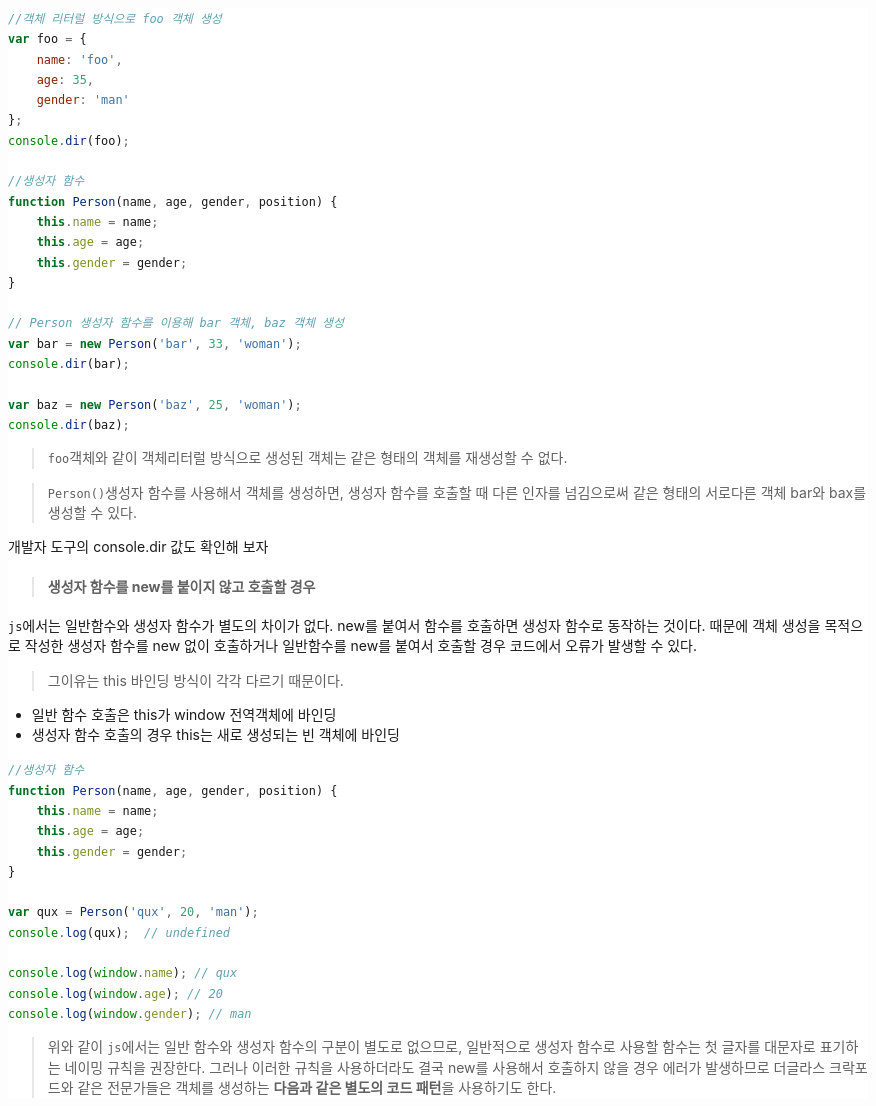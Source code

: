 ```javascript
//객체 리터럴 방식으로 foo 객체 생성
var foo = {
    name: 'foo',
    age: 35,
    gender: 'man'
};
console.dir(foo);

//생성자 함수
function Person(name, age, gender, position) {
    this.name = name;
    this.age = age;
    this.gender = gender;
}

// Person 생성자 함수를 이용해 bar 객체, baz 객체 생성
var bar = new Person('bar', 33, 'woman');
console.dir(bar);

var baz = new Person('baz', 25, 'woman');
console.dir(baz);
```

> `foo`객체와 같이 객체리터럴 방식으로 생성된 객체는 같은 형태의 객체를 재생성할 수 없다.

> `Person()`생성자 함수를 사용해서 객체를 생성하면, 생성자 함수를 호출할 때 다른 인자를 넘김으로써 같은 형태의 서로다른 객체 bar와 bax를 생성할 수 있다.

개발자 도구의 console.dir 값도 확인해 보자

> #### 생성자 함수를 new를 붙이지 않고 호출할 경우

`js`에서는 일반함수와 생성자 함수가 별도의 차이가 없다.
new를 붙여서 함수를 호출하면 생성자 함수로 동작하는 것이다.
때문에 객체 생성을 목적으로 작성한 생성자 함수를 new 없이 호출하거나 일반함수를 new를 붙여서 호출할 경우 코드에서
오류가 발생할 수 있다.

> 그이유는 this 바인딩 방식이 각각 다르기 때문이다.

- 일반 함수 호출은 this가 window 전역객체에 바인딩
- 생성자 함수 호출의 경우 this는 새로 생성되는 빈 객체에 바인딩 


```javascript
//생성자 함수
function Person(name, age, gender, position) {
    this.name = name;
    this.age = age;
    this.gender = gender;
}

var qux = Person('qux', 20, 'man');
console.log(qux);  // undefined

console.log(window.name); // qux
console.log(window.age); // 20
console.log(window.gender); // man
```
> 위와 같이 `js`에서는 일반 함수와 생성자 함수의 구분이 별도로 없으므로, 일반적으로 생성자 함수로 사용할 함수는 
> 첫 글자를 대문자로 표기하는 네이밍 규칙을 권장한다.
> 그러나 이러한 규칙을 사용하더라도 결국 new를 사용해서 호출하지 않을 경우 에러가 발생하므로
> 더글라스 크락포드와 같은 전문가들은 객체를 생성하는 **다음과 같은 별도의 코드 패턴**을 사용하기도 한다.
